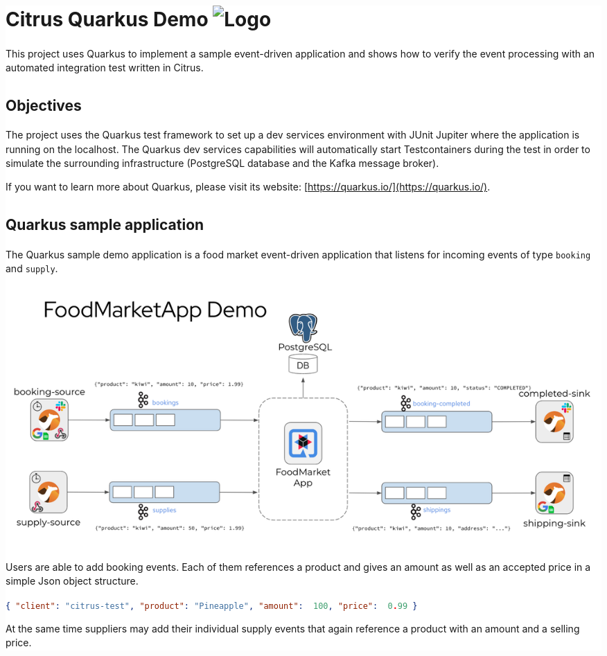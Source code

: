 # Citrus Quarkus Demo ![Logo][1]

This project uses Quarkus to implement a sample event-driven application and shows how to verify the event processing with an automated integration test written in Citrus. 

## Objectives

The project uses the Quarkus test framework to set up a dev services environment with JUnit Jupiter where the application is running on the localhost. 
The Quarkus dev services capabilities will automatically start Testcontainers during the test in order to simulate the surrounding infrastructure 
(PostgreSQL database and the Kafka message broker).

If you want to learn more about Quarkus, please visit its website: [https://quarkus.io/](https://quarkus.io/).

## Quarkus sample application

The Quarkus sample demo application is a food market event-driven application that listens for incoming events of type `booking` and `supply`.

![Food Market App](food-market-app-demo.png)

Users are able to add booking events. Each of them references a product and gives an amount as well as an accepted price in a simple Json object structure.

```json
{ "client": "citrus-test", "product": "Pineapple", "amount":  100, "price":  0.99 }
```

At the same time suppliers may add their individual supply events that again reference a product with an amount and a selling price.


[1]: https://citrusframework.org/img/brand-logo.png "Citrus"